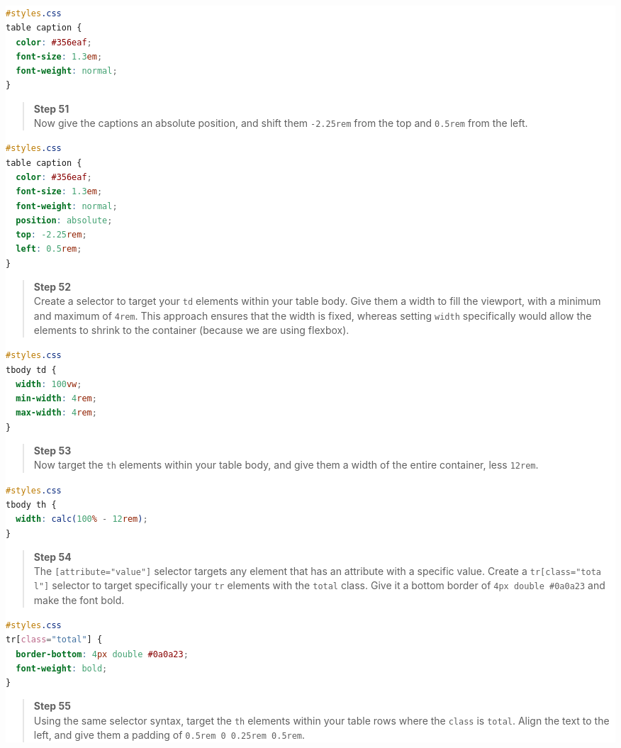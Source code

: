 ```css
#styles.css
table caption {
  color: #356eaf;
  font-size: 1.3em;
  font-weight: normal;
}
```
> **Step 51** <br>
Now give the captions an absolute position, and shift them `-2.25rem` from the top and `0.5rem` from the left.

```css
#styles.css
table caption {
  color: #356eaf;
  font-size: 1.3em;
  font-weight: normal;
  position: absolute;
  top: -2.25rem;
  left: 0.5rem;
}
```
> **Step 52** <br>
Create a selector to target your `td` elements within your table body. Give them a width to fill the viewport, with a minimum and maximum of `4rem`. This approach ensures that the width is fixed, whereas setting `width` specifically would allow the elements to shrink to the container (because we are using flexbox).

```css
#styles.css
tbody td {
  width: 100vw;
  min-width: 4rem;
  max-width: 4rem;
}
```
> **Step 53** <br>
Now target the `th` elements within your table body, and give them a width of the entire container, less `12rem`.

```css
#styles.css
tbody th {
  width: calc(100% - 12rem);
}
```
> **Step 54** <br>
The `[attribute="value"]` selector targets any element that has an attribute with a specific value. Create a `tr[class="total"]` selector to target specifically your `tr` elements with the `total` class. Give it a bottom border of `4px double #0a0a23` and make the font bold.

```css
#styles.css
tr[class="total"] {
  border-bottom: 4px double #0a0a23;
  font-weight: bold;
}
```
> **Step 55** <br>
Using the same selector syntax, target the `th` elements within your table rows where the `class` is `total`. Align the text to the left, and give them a padding of `0.5rem 0 0.25rem 0.5rem`.
